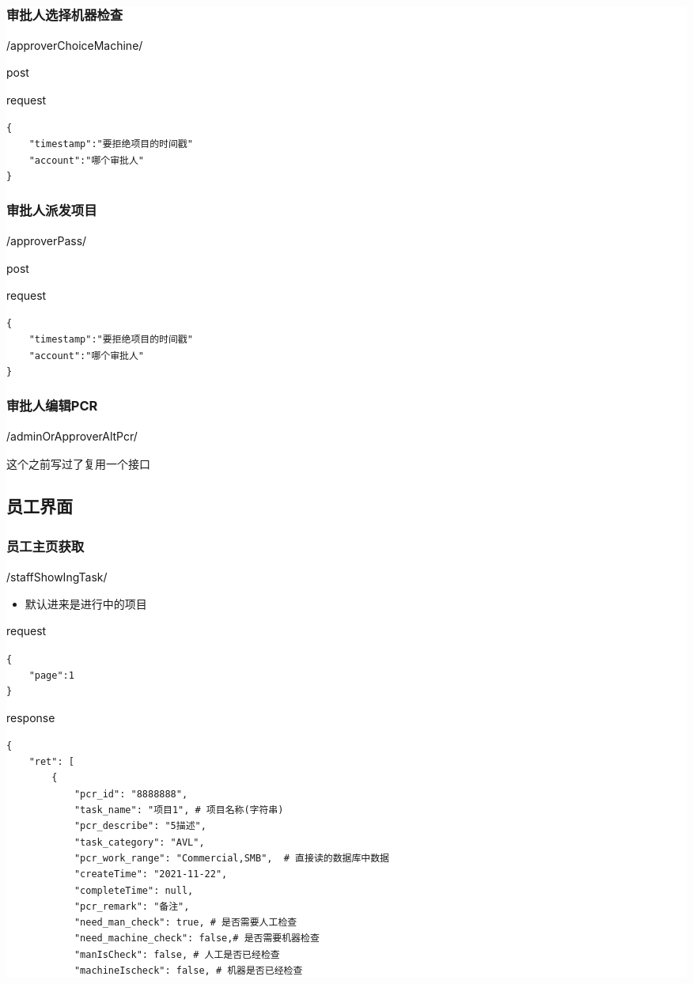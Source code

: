 ### 审批人选择机器检查

/approverChoiceMachine/

post

request

```
{
    "timestamp":"要拒绝项目的时间戳"
    "account":"哪个审批人"
}
```

### 审批人派发项目

/approverPass/

post

request

```
{
    "timestamp":"要拒绝项目的时间戳"
    "account":"哪个审批人"
}
```

### 审批人编辑PCR

/adminOrApproverAltPcr/

这个之前写过了复用一个接口

## 员工界面

### 员工主页获取

/staffShowIngTask/

- 默认进来是进行中的项目

request

```
{
    "page":1
}
```

response

```
{
    "ret": [
        {
            "pcr_id": "8888888",
            "task_name": "项目1", # 项目名称(字符串)
            "pcr_describe": "5描述",
            "task_category": "AVL",
            "pcr_work_range": "Commercial,SMB",  # 直接读的数据库中数据
            "createTime": "2021-11-22",
            "completeTime": null,
            "pcr_remark": "备注",
            "need_man_check": true, # 是否需要人工检查
            "need_machine_check": false,# 是否需要机器检查
            "manIsCheck": false, # 人工是否已经检查
            "machineIscheck": false, # 机器是否已经检查
```